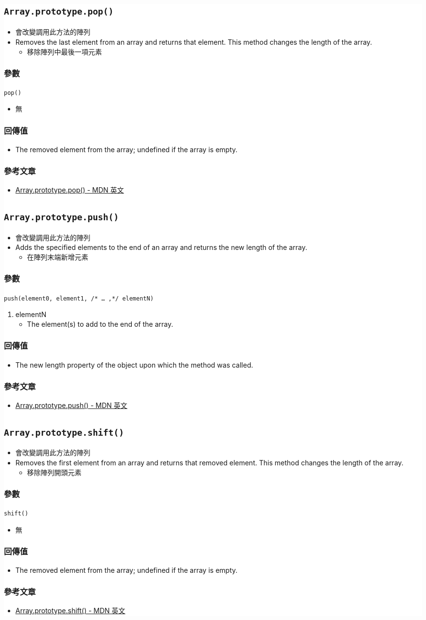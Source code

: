 
## `Array.prototype.pop()`
- 會改變調用此方法的陣列
- Removes the last element from an array and returns that element. This method changes the length of the array.
  - 移除陣列中最後一項元素
### 參數
`pop()`
- 無
### 回傳值
- The removed element from the array; undefined if the array is empty.
### 參考文章
- [Array.prototype.pop() - MDN 英文](https://developer.mozilla.org/en-US/docs/Web/JavaScript/Reference/Global_Objects/Array/pop)


## `Array.prototype.push()`
- 會改變調用此方法的陣列
- Adds the specified elements to the end of an array and returns the new length of the array.
  - 在陣列末端新增元素
### 參數
`push(element0, element1, /* … ,*/ elementN)`
1. elementN
   - The element(s) to add to the end of the array.
### 回傳值
- The new length property of the object upon which the method was called.
### 參考文章
- [Array.prototype.push() - MDN 英文](https://developer.mozilla.org/en-US/docs/Web/JavaScript/Reference/Global_Objects/Array/push)


## `Array.prototype.shift()`
- 會改變調用此方法的陣列
- Removes the first element from an array and returns that removed element. This method changes the length of the array.
  - 移除陣列開頭元素
### 參數
`shift()`
- 無
### 回傳值
- The removed element from the array; undefined if the array is empty.
### 參考文章
- [Array.prototype.shift() - MDN 英文](https://developer.mozilla.org/en-US/docs/Web/JavaScript/Reference/Global_Objects/Array/shift)
